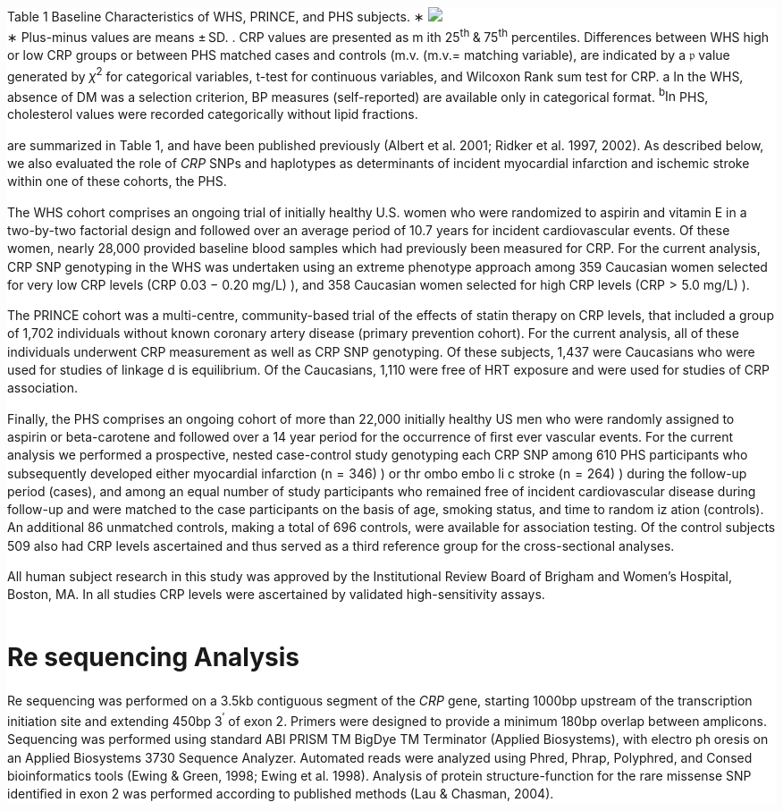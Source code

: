 Table 1  Baseline Characteristics of WHS, PRINCE, and PHS subjects. ∗ 
![](images/17588b8e1297273921c908b4879c8bce6ed27ef13e25fe303cde8e9bb6f2c0a6.jpg)  
∗ Plus-minus values are means  $\pm\,\mathrm{SD}.$  . CRP values are presented as m ith  $25^{\mathrm{th}}\;\&\;75^{\mathrm{th}}$   percentiles. Differences between WHS high or low CRP groups or between PHS matched cases and controls (m.v.  $\mathrm{{(m.v.=}}$   matching variable), are indicated by a  $\mathfrak{p}$   value generated by  $\chi^{2}$    for categorical variables, t-test for continuous variables, and Wilcoxon Rank sum test for CRP. a In the WHS, absence of DM was a selection criterion, BP measures (self-reported) are available only in categorical format.  $^\mathrm{b}\mathrm{In}$   PHS, cholesterol values were recorded categorically without lipid fractions.  

are summarized in Table 1, and have been published previously (Albert  et al.  2001; Ridker  et al.  1997, 2002). As described below, we also evaluated the role of    $C R P$  SNPs and haplotypes as determinants of incident myocardial infarction and ischemic stroke within one of these cohorts, the PHS.  

The WHS cohort comprises an ongoing trial of initially healthy U.S. women who were randomized to aspirin and vitamin E in a two-by-two factorial design and followed over an average period of 10.7 years for incident cardiovascular events. Of these women, nearly 28,000 provided baseline blood samples which had previously been measured for CRP. For the current analysis,  CRP  SNP genotyping in the WHS was undertaken using an extreme phenotype approach among 359 Caucasian women selected for very low CRP levels (CRP  $0.03\mathrm{~-~}0.20~\mathrm{mg/L})$  ), and 358 Caucasian women selected for high CRP levels   $(\mathrm{CRP}>5.0~\mathrm{mg/L})$  ).  

The PRINCE cohort was a multi-centre, community-based trial of the effects of statin therapy on CRP levels, that included a group of 1,702 individuals without known coronary artery disease (primary prevention cohort). For the current analysis, all of these individuals underwent CRP measurement as well as  CRP  SNP genotyping. Of these subjects, 1,437 were Caucasians who were used for studies of linkage d is equilibrium. Of the Caucasians, 1,110 were free of HRT exposure and were used for studies of CRP association.  

Finally, the PHS comprises an ongoing cohort of more than 22,000 initially healthy US men who were randomly assigned to aspirin or beta-carotene and followed over a 14 year period for the occurrence of ﬁrst ever vascular events. For the current analysis we performed a prospective, nested case-control study genotyping each  CRP  SNP among 610 PHS participants who subsequently developed either myocardial infarction   $\mathrm{(n=346)}$  ) or thr ombo embo li c stroke   $\mathrm{{(n=264)}}$  ) during the follow-up period (cases), and among an equal number of study participants who remained free of incident cardiovascular disease during follow-up and were matched to the case participants on the basis of age, smoking status, and time to random iz ation (controls). An additional 86 unmatched controls, making a total of 696 controls, were available for association testing. Of the control subjects 509 also had CRP levels ascertained and thus served as a third reference group for the cross-sectional analyses.  

All human subject research in this study was approved by the Institutional Review Board of Brigham and Women’s Hospital, Boston, MA. In all studies CRP levels were ascertained by validated high-sensitivity assays.  

# Re sequencing Analysis  

Re sequencing was performed on a   $3.5\mathrm{kb}$   contiguous segment of the    $C R P$   gene, starting   $1000{\mathrm{bp}}$   upstream of the transcription initiation site and extending 450bp  $3^{\prime}$  of exon 2. Primers were designed to provide a minimum 180bp overlap between amplicons. Sequencing was performed using standard ABI PRISM TM   BigDye TM Terminator (Applied Biosystems), with electro ph oresis on an Applied Biosystems 3730 Sequence Analyzer. Automated reads were analyzed using Phred, Phrap, Polyphred, and Consed bioinformatics tools (Ewing & Green, 1998; Ewing  et al.  1998). Analysis of protein structure-function for the rare missense SNP identiﬁed in exon 2 was performed according to published methods (Lau & Chasman, 2004).  
